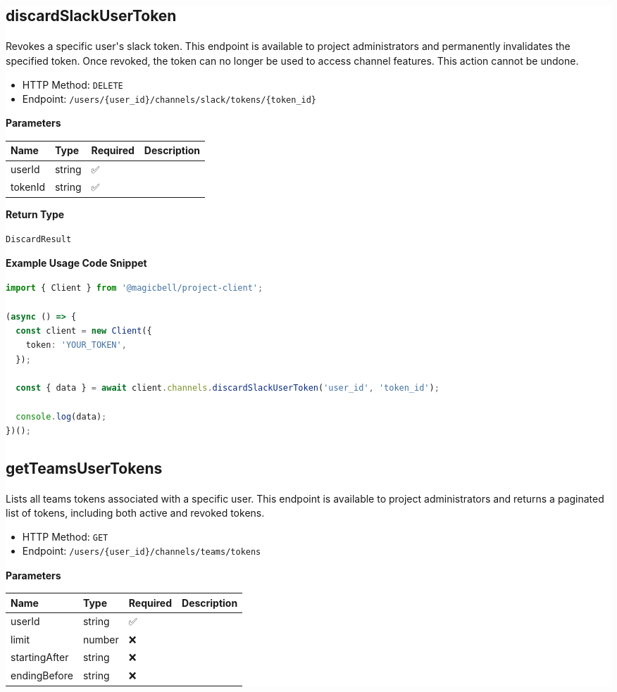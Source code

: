 ## discardSlackUserToken

Revokes a specific user's slack token. This endpoint is available to project administrators and permanently invalidates the specified token. Once revoked, the token can no longer be used to access channel features. This action cannot be undone.

- HTTP Method: `DELETE`
- Endpoint: `/users/{user_id}/channels/slack/tokens/{token_id}`

**Parameters**

| Name    | Type   | Required | Description |
| :------ | :----- | :------- | :---------- |
| userId  | string | ✅       |             |
| tokenId | string | ✅       |             |

**Return Type**

`DiscardResult`

**Example Usage Code Snippet**

```typescript
import { Client } from '@magicbell/project-client';

(async () => {
  const client = new Client({
    token: 'YOUR_TOKEN',
  });

  const { data } = await client.channels.discardSlackUserToken('user_id', 'token_id');

  console.log(data);
})();
```

## getTeamsUserTokens

Lists all teams tokens associated with a specific user. This endpoint is available to project administrators and returns a paginated list of tokens, including both active and revoked tokens.

- HTTP Method: `GET`
- Endpoint: `/users/{user_id}/channels/teams/tokens`

**Parameters**

| Name          | Type   | Required | Description |
| :------------ | :----- | :------- | :---------- |
| userId        | string | ✅       |             |
| limit         | number | ❌       |             |
| startingAfter | string | ❌       |             |
| endingBefore  | string | ❌       |             |
